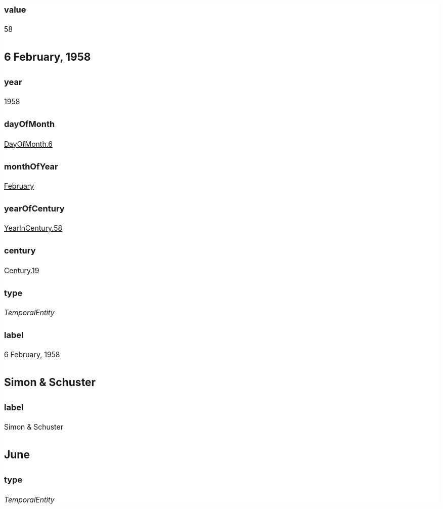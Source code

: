 ### value


58

## 6 February, 1958

### year


1958

### dayOfMonth


[DayOfMonth.6](#DayOfMonth.6)

### monthOfYear


[February](#February)

### yearOfCentury


[YearInCentury.58](#YearInCentury.58)

### century


[Century.19](#Century.19)

### type


*TemporalEntity*

### label


6 February, 1958

## Simon & Schuster

### label


Simon & Schuster

## June

### type


*TemporalEntity*

